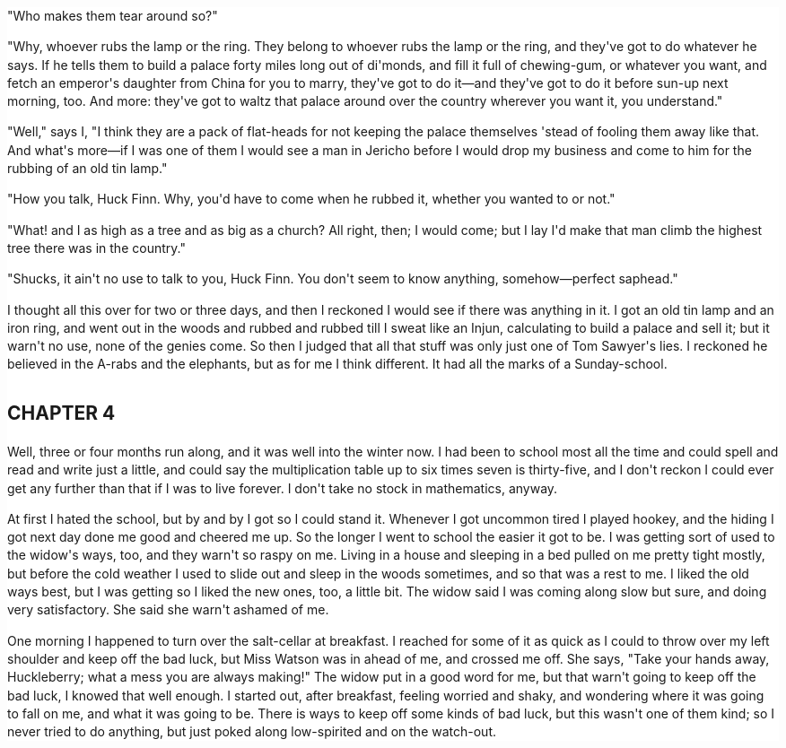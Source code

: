 "Who makes them tear around so?"

"Why, whoever rubs the lamp or the ring.  They belong to whoever rubs the lamp or the ring, and they've got to do whatever he says.  If he tells them to build a palace forty miles long out of di'monds, and fill it full of chewing-gum, or whatever you want, and fetch an emperor's daughter from China for you to marry, they've got to do it—and they've got to do it before sun-up next morning, too.  And more:  they've got to waltz that palace around over the country wherever you want it, you understand."

"Well," says I, "I think they are a pack of flat-heads for not keeping the palace themselves 'stead of fooling them away like that.  And what's more—if I was one of them I would see a man in Jericho before I would drop my business and come to him for the rubbing of an old tin lamp."

"How you talk, Huck Finn.  Why, you'd have to come when he rubbed it, whether you wanted to or not."

"What! and I as high as a tree and as big as a church?  All right, then; I would come; but I lay I'd make that man climb the highest tree there was in the country."

"Shucks, it ain't no use to talk to you, Huck Finn.  You don't seem to know anything, somehow—perfect saphead."

I thought all this over for two or three days, and then I reckoned I would see if there was anything in it.  I got an old tin lamp and an iron ring, and went out in the woods and rubbed and rubbed till I sweat like an Injun, calculating to build a palace and sell it; but it warn't no use, none of the genies come.  So then I judged that all that stuff was only just one of Tom Sawyer's lies.  I reckoned he believed in the A-rabs and the elephants, but as for me I think different.  It had all the marks of a Sunday-school.


## CHAPTER 4

Well, three or four months run along, and it was well into the winter now. I had been to school most all the time and could spell and read and write just a little, and could say the multiplication table up to six times seven is thirty-five, and I don't reckon I could ever get any further than that if I was to live forever.  I don't take no stock in mathematics, anyway.

At first I hated the school, but by and by I got so I could stand it. Whenever I got uncommon tired I played hookey, and the hiding I got next day done me good and cheered me up.  So the longer I went to school the easier it got to be.  I was getting sort of used to the widow's ways, too, and they warn't so raspy on me.  Living in a house and sleeping in a bed pulled on me pretty tight mostly, but before the cold weather I used to slide out and sleep in the woods sometimes, and so that was a rest to me.  I liked the old ways best, but I was getting so I liked the new ones, too, a little bit. The widow said I was coming along slow but sure, and doing very satisfactory.  She said she warn't ashamed of me.

One morning I happened to turn over the salt-cellar at breakfast.  I reached for some of it as quick as I could to throw over my left shoulder and keep off the bad luck, but Miss Watson was in ahead of me, and crossed me off. She says, "Take your hands away, Huckleberry; what a mess you are always making!"  The widow put in a good word for me, but that warn't going to keep off the bad luck, I knowed that well enough.  I started out, after breakfast, feeling worried and shaky, and wondering where it was going to fall on me, and what it was going to be.  There is ways to keep off some kinds of bad luck, but this wasn't one of them kind; so I never tried to do anything, but just poked along low-spirited and on the watch-out.
